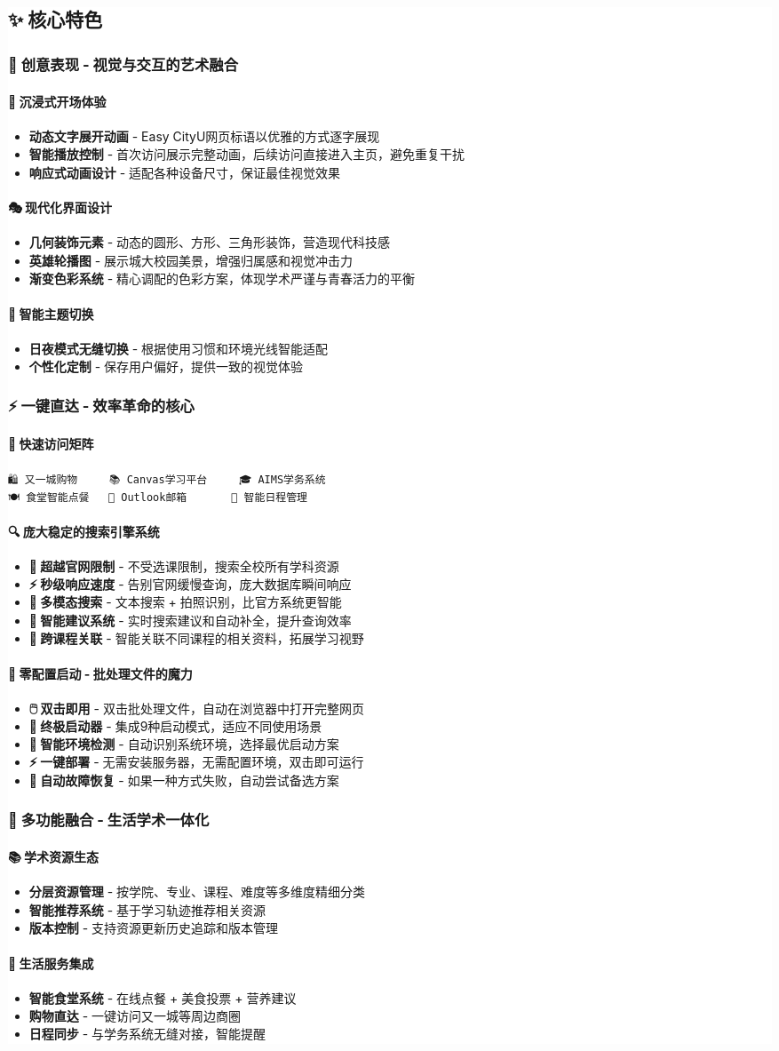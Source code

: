 ## ✨ **核心特色**

### 🎨 **创意表现 - 视觉与交互的艺术融合**

#### 🌈 **沉浸式开场体验**
- **动态文字展开动画** - Easy CityU网页标语以优雅的方式逐字展现
- **智能播放控制** - 首次访问展示完整动画，后续访问直接进入主页，避免重复干扰
- **响应式动画设计** - 适配各种设备尺寸，保证最佳视觉效果

#### 🎭 **现代化界面设计**
- **几何装饰元素** - 动态的圆形、方形、三角形装饰，营造现代科技感
- **英雄轮播图** - 展示城大校园美景，增强归属感和视觉冲击力
- **渐变色彩系统** - 精心调配的色彩方案，体现学术严谨与青春活力的平衡

#### 🌙 **智能主题切换**
- **日夜模式无缝切换** - 根据使用习惯和环境光线智能适配
- **个性化定制** - 保存用户偏好，提供一致的视觉体验

### ⚡ **一键直达 - 效率革命的核心**

#### 🚀 **快速访问矩阵**
```
🛍️ 又一城购物     📚 Canvas学习平台     🎓 AIMS学务系统
🍽️ 食堂智能点餐   📧 Outlook邮箱       📅 智能日程管理
```

#### 🔍 **庞大稳定的搜索引擎系统**
- **🚀 超越官网限制** - 不受选课限制，搜索全校所有学科资源
- **⚡ 秒级响应速度** - 告别官网缓慢查询，庞大数据库瞬间响应
- **📸 多模态搜索** - 文本搜索 + 拍照识别，比官方系统更智能
- **🧠 智能建议系统** - 实时搜索建议和自动补全，提升查询效率
- **🔄 跨课程关联** - 智能关联不同课程的相关资料，拓展学习视野

#### 📱 **零配置启动 - 批处理文件的魔力**
- **🖱️ 双击即用** - 双击批处理文件，自动在浏览器中打开完整网页
- **🎯 终极启动器** - 集成9种启动模式，适应不同使用场景
- **🧠 智能环境检测** - 自动识别系统环境，选择最优启动方案
- **⚡ 一键部署** - 无需安装服务器，无需配置环境，双击即可运行
- **🔄 自动故障恢复** - 如果一种方式失败，自动尝试备选方案

### 🔗 **多功能融合 - 生活学术一体化**

#### 📚 **学术资源生态**
- **分层资源管理** - 按学院、专业、课程、难度等多维度精细分类
- **智能推荐系统** - 基于学习轨迹推荐相关资源
- **版本控制** - 支持资源更新历史追踪和版本管理

#### 🍜 **生活服务集成**
- **智能食堂系统** - 在线点餐 + 美食投票 + 营养建议
- **购物直达** - 一键访问又一城等周边商圈
- **日程同步** - 与学务系统无缝对接，智能提醒
